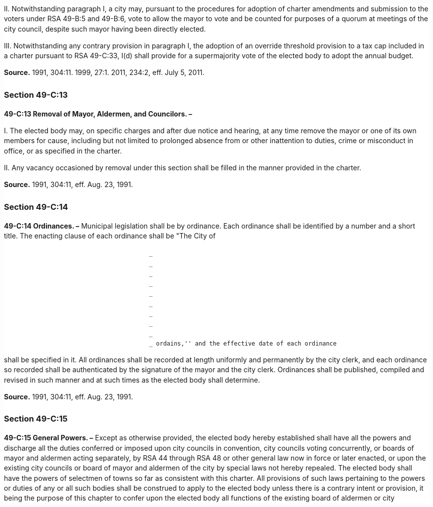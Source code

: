  II. Notwithstanding paragraph I, a city may, pursuant to the
procedures for adoption of charter amendments and submission to the
voters under RSA 49-B:5 and 49-B:6, vote to allow the mayor to vote and
be counted for purposes of a quorum at meetings of the city council,
despite such mayor having been directly elected.
                                             
 III. Notwithstanding any contrary provision in paragraph I, the
adoption of an override threshold provision to a tax cap included in a
charter pursuant to RSA 49-C:33, I(d) shall provide for a supermajority
vote of the elected body to adopt the annual budget.

**Source.** 1991, 304:11. 1999, 27:1. 2011, 234:2, eff. July 5, 2011.

### Section 49-C:13

 **49-C:13 Removal of Mayor, Aldermen, and Councilors. –**
                                             
 I. The elected body may, on specific charges and after due notice
and hearing, at any time remove the mayor or one of its own members for
cause, including but not limited to prolonged absence from or other
inattention to duties, crime or misconduct in office, or as specified in
the charter.
                                             
 II. Any vacancy occasioned by removal under this section shall be
filled in the manner provided in the charter.

**Source.** 1991, 304:11, eff. Aug. 23, 1991.

### Section 49-C:14

 **49-C:14 Ordinances. –** Municipal legislation shall be by
ordinance. Each ordinance shall be identified by a number and a short
title. The enacting clause of each ordinance shall be "The City of

                                             _
                                             _
                                             _
                                             _
                                             _
                                             _
                                             _
                                             _
                                             _
                                             _ ordains,'' and the effective date of each ordinance
shall be specified in it. All ordinances shall be recorded at length
uniformly and permanently by the city clerk, and each ordinance so
recorded shall be authenticated by the signature of the mayor and the
city clerk. Ordinances shall be published, compiled and revised in such
manner and at such times as the elected body shall determine.

**Source.** 1991, 304:11, eff. Aug. 23, 1991.

### Section 49-C:15

 **49-C:15 General Powers. –** Except as otherwise provided, the
elected body hereby established shall have all the powers and discharge
all the duties conferred or imposed upon city councils in convention,
city councils voting concurrently, or boards of mayor and aldermen
acting separately, by RSA 44 through RSA 48 or other general law now in
force or later enacted, or upon the existing city councils or board of
mayor and aldermen of the city by special laws not hereby repealed. The
elected body shall have the powers of selectmen of towns so far as
consistent with this charter. All provisions of such laws pertaining to
the powers or duties of any or all such bodies shall be construed to
apply to the elected body unless there is a contrary intent or
provision, it being the purpose of this chapter to confer upon the
elected body all functions of the existing board of aldermen or city